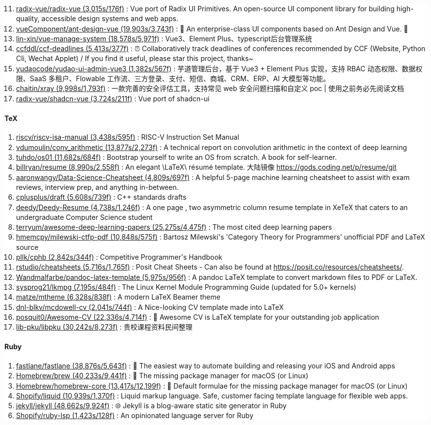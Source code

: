 11. [radix-vue/radix-vue (3,015s/176f)](https://github.com/radix-vue/radix-vue) : Vue port of Radix UI Primitives. An open-source UI component library for building high-quality, accessible design systems and web apps.
12. [vueComponent/ant-design-vue (19,903s/3,743f)](https://github.com/vueComponent/ant-design-vue) : 🌈 An enterprise-class UI components based on Ant Design and Vue. 🐜
13. [lin-xin/vue-manage-system (18,578s/5,971f)](https://github.com/lin-xin/vue-manage-system) : Vue3、Element Plus、typescript后台管理系统
14. [ccfddl/ccf-deadlines (5,413s/377f)](https://github.com/ccfddl/ccf-deadlines) : ⏰ Collaboratively track deadlines of conferences recommended by CCF (Website, Python Cli, Wechat Applet) / If you find it useful, please star this project, thanks~
15. [yudaocode/yudao-ui-admin-vue3 (1,382s/567f)](https://github.com/yudaocode/yudao-ui-admin-vue3) : 芋道管理后台，基于 Vue3 + Element Plus 实现，支持 RBAC 动态权限、数据权限、SaaS 多租户、Flowable 工作流、三方登录、支付、短信、商城、CRM、ERP、AI 大模型等功能。
16. [chaitin/xray (9,998s/1,793f)](https://github.com/chaitin/xray) : 一款完善的安全评估工具，支持常见 web 安全问题扫描和自定义 poc | 使用之前务必先阅读文档
17. [radix-vue/shadcn-vue (3,724s/211f)](https://github.com/radix-vue/shadcn-vue) : Vue port of shadcn-ui

#### TeX
1. [riscv/riscv-isa-manual (3,438s/595f)](https://github.com/riscv/riscv-isa-manual) : RISC-V Instruction Set Manual
2. [vdumoulin/conv_arithmetic (13,877s/2,273f)](https://github.com/vdumoulin/conv_arithmetic) : A technical report on convolution arithmetic in the context of deep learning
3. [tuhdo/os01 (11,682s/684f)](https://github.com/tuhdo/os01) : Bootstrap yourself to write an OS from scratch. A book for self-learner.
4. [billryan/resume (8,990s/2,558f)](https://github.com/billryan/resume) : An elegant \LaTeX\ résumé template. 大陆镜像 https://gods.coding.net/p/resume/git
5. [aaronwangy/Data-Science-Cheatsheet (4,809s/697f)](https://github.com/aaronwangy/Data-Science-Cheatsheet) : A helpful 5-page machine learning cheatsheet to assist with exam reviews, interview prep, and anything in-between.
6. [cplusplus/draft (5,608s/739f)](https://github.com/cplusplus/draft) : C++ standards drafts
7. [deedy/Deedy-Resume (4,738s/1,246f)](https://github.com/deedy/Deedy-Resume) : A one page , two asymmetric column resume template in XeTeX that caters to an undergraduate Computer Science student
8. [terryum/awesome-deep-learning-papers (25,275s/4,475f)](https://github.com/terryum/awesome-deep-learning-papers) : The most cited deep learning papers
9. [hmemcpy/milewski-ctfp-pdf (10,848s/575f)](https://github.com/hmemcpy/milewski-ctfp-pdf) : Bartosz Milewski's 'Category Theory for Programmers' unofficial PDF and LaTeX source
10. [pllk/cphb (2,842s/344f)](https://github.com/pllk/cphb) : Competitive Programmer's Handbook
11. [rstudio/cheatsheets (5,716s/1,765f)](https://github.com/rstudio/cheatsheets) : Posit Cheat Sheets - Can also be found at https://posit.co/resources/cheatsheets/.
12. [Wandmalfarbe/pandoc-latex-template (5,975s/956f)](https://github.com/Wandmalfarbe/pandoc-latex-template) : A pandoc LaTeX template to convert markdown files to PDF or LaTeX.
13. [sysprog21/lkmpg (7,195s/484f)](https://github.com/sysprog21/lkmpg) : The Linux Kernel Module Programming Guide (updated for 5.0+ kernels)
14. [matze/mtheme (6,328s/838f)](https://github.com/matze/mtheme) : A modern LaTeX Beamer theme
15. [dnl-blkv/mcdowell-cv (2,041s/744f)](https://github.com/dnl-blkv/mcdowell-cv) : A Nice-looking CV template made into LaTeX
16. [posquit0/Awesome-CV (22,336s/4,714f)](https://github.com/posquit0/Awesome-CV) : 📄 Awesome CV is LaTeX template for your outstanding job application
17. [lib-pku/libpku (30,242s/8,273f)](https://github.com/lib-pku/libpku) : 贵校课程资料民间整理

#### Ruby
1. [fastlane/fastlane (38,876s/5,643f)](https://github.com/fastlane/fastlane) : 🚀 The easiest way to automate building and releasing your iOS and Android apps
2. [Homebrew/brew (40,233s/9,441f)](https://github.com/Homebrew/brew) : 🍺 The missing package manager for macOS (or Linux)
3. [Homebrew/homebrew-core (13,417s/12,199f)](https://github.com/Homebrew/homebrew-core) : 🍻 Default formulae for the missing package manager for macOS (or Linux)
4. [Shopify/liquid (10,939s/1,370f)](https://github.com/Shopify/liquid) : Liquid markup language. Safe, customer facing template language for flexible web apps.
5. [jekyll/jekyll (48,662s/9,924f)](https://github.com/jekyll/jekyll) : 🌐 Jekyll is a blog-aware static site generator in Ruby
6. [Shopify/ruby-lsp (1,423s/128f)](https://github.com/Shopify/ruby-lsp) : An opinionated language server for Ruby